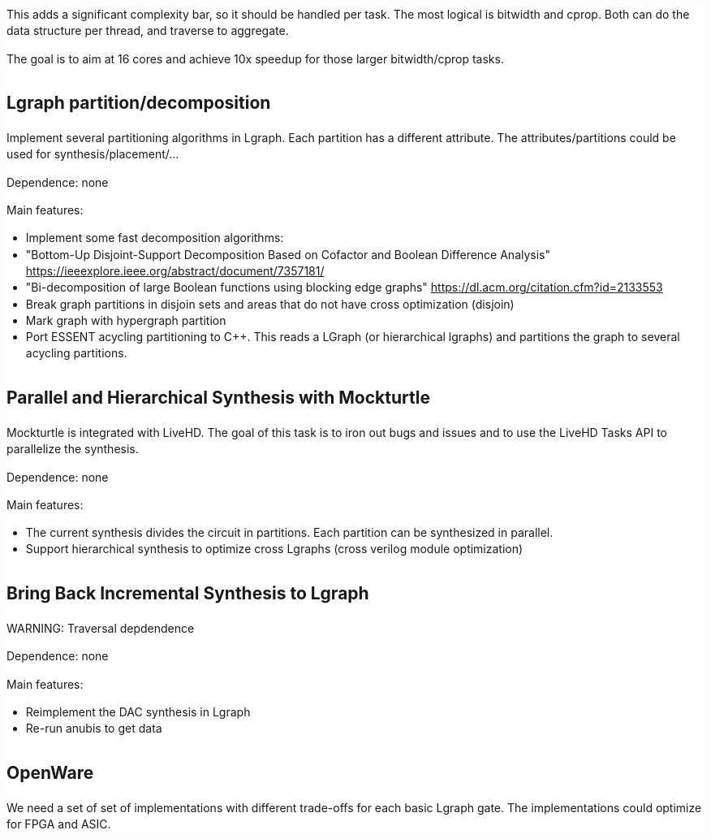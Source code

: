 This adds a significant complexity bar, so it should be handled per task. The
most logical is bitwidth and cprop. Both can do the data structure per thread,
and traverse to aggregate.


The goal is to aim at 16 cores and achieve 10x speedup for those larger
bitwidth/cprop tasks.

## Lgraph partition/decomposition

Implement several partitioning algorithms in Lgraph. Each partition has a different attribute. The attributes/partitions could be used for synthesis/placement/...

Dependence: none

Main features:

* Implement some fast decomposition algorithms:
* "Bottom-Up Disjoint-Support Decomposition Based on Cofactor and Boolean Difference Analysis" https://ieeexplore.ieee.org/abstract/document/7357181/
* "Bi-decomposition of large Boolean functions using blocking edge graphs" https://dl.acm.org/citation.cfm?id=2133553
* Break graph partitions in disjoin sets and areas that do not have cross optimization (disjoin)
* Mark graph with hypergraph partition
* Port ESSENT acycling partitioning to C++. This reads a LGraph (or hierarchical lgraphs) and partitions the graph to several acycling partitions.


## Parallel and Hierarchical Synthesis with Mockturtle

Mockturtle is integrated with LiveHD. The goal of this task is to iron out bugs
and issues and to use the LiveHD Tasks API to parallelize the synthesis.

Dependence: none

Main features:

* The current synthesis divides the circuit in partitions. Each partition can be synthesized in parallel.
* Support hierarchical synthesis to optimize cross Lgraphs (cross verilog module optimization)

## Bring Back Incremental Synthesis to Lgraph

WARNING: Traversal depdendence

Dependence: none

Main features:

* Reimplement the DAC synthesis in Lgraph
* Re-run anubis to get data

## OpenWare

We need a set of set of implementations with different trade-offs for each basic Lgraph gate. The implementations
could optimize for FPGA and ASIC.
